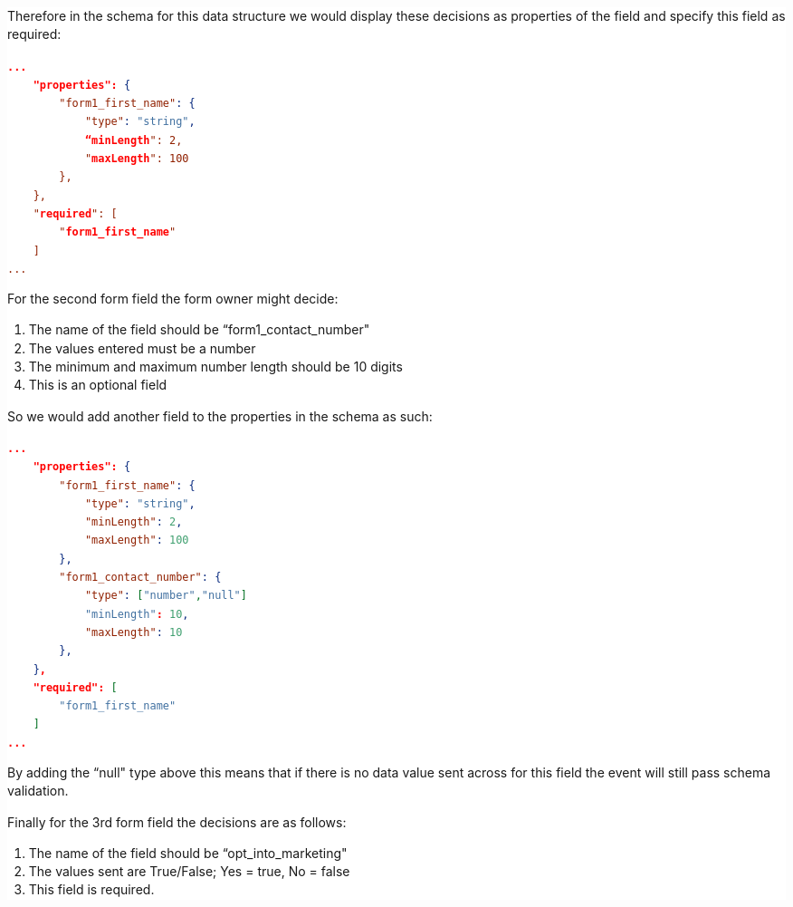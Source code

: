 Therefore in the schema for this data structure we would display these decisions as properties of the field and specify this field as required:

```json
...
    "properties": {
        "form1_first_name": {
            "type": "string",
            “minLength": 2,
            "maxLength": 100
        },
    },
    "required": [
        "form1_first_name"
    ]
...
```

For the second form field the form owner might decide:

1. The name of the field should be “form1_contact_number"
2. The values entered must be a number
3. The minimum and maximum number length should be 10 digits
4. This is an optional field

So we would add another field to the properties in the schema as such:

```json
...
    "properties": {
        "form1_first_name": {
            "type": "string",
            "minLength": 2,
            "maxLength": 100
        },
        "form1_contact_number": {
            "type": ["number","null"]
            "minLength": 10,
            "maxLength": 10
        },
    },
    "required": [
        "form1_first_name"
    ]
...
```

By adding the “null" type above this means that if there is no data value sent across for this field the event will still pass schema validation.

Finally for the 3rd form field the decisions are as follows:

1. The name of the field should be “opt_into_marketing"
2. The values sent are True/False; Yes = true, No = false
3. This field is required.
